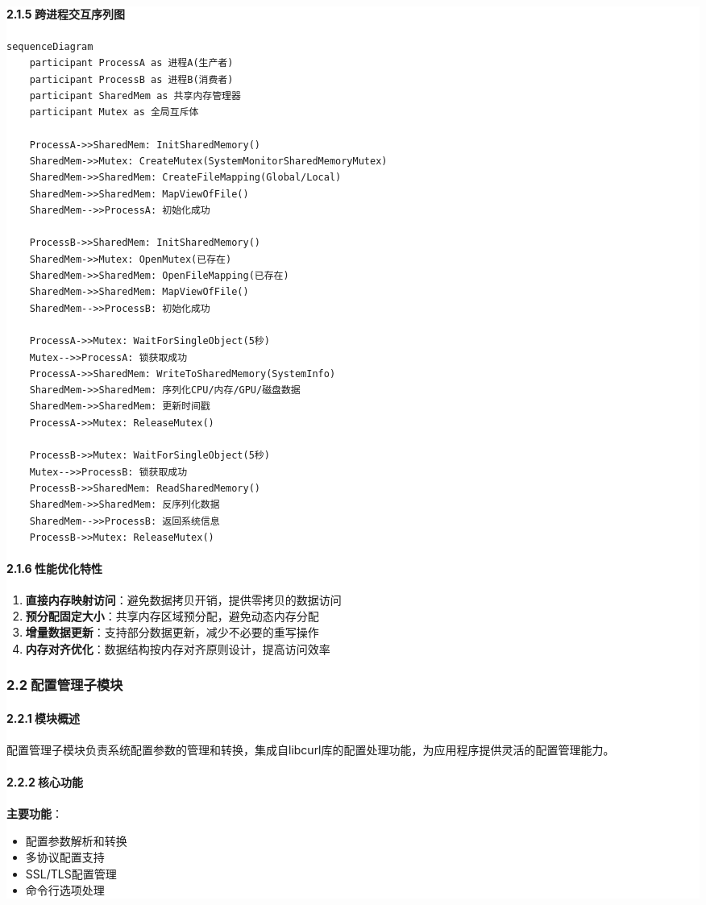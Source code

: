 #### 2.1.5 跨进程交互序列图

```mermaid
sequenceDiagram
    participant ProcessA as 进程A(生产者)
    participant ProcessB as 进程B(消费者)
    participant SharedMem as 共享内存管理器
    participant Mutex as 全局互斥体
    
    ProcessA->>SharedMem: InitSharedMemory()
    SharedMem->>Mutex: CreateMutex(SystemMonitorSharedMemoryMutex)
    SharedMem->>SharedMem: CreateFileMapping(Global/Local)
    SharedMem->>SharedMem: MapViewOfFile()
    SharedMem-->>ProcessA: 初始化成功
    
    ProcessB->>SharedMem: InitSharedMemory()
    SharedMem->>Mutex: OpenMutex(已存在)
    SharedMem->>SharedMem: OpenFileMapping(已存在)
    SharedMem->>SharedMem: MapViewOfFile()
    SharedMem-->>ProcessB: 初始化成功
    
    ProcessA->>Mutex: WaitForSingleObject(5秒)
    Mutex-->>ProcessA: 锁获取成功
    ProcessA->>SharedMem: WriteToSharedMemory(SystemInfo)
    SharedMem->>SharedMem: 序列化CPU/内存/GPU/磁盘数据
    SharedMem->>SharedMem: 更新时间戳
    ProcessA->>Mutex: ReleaseMutex()
    
    ProcessB->>Mutex: WaitForSingleObject(5秒)
    Mutex-->>ProcessB: 锁获取成功
    ProcessB->>SharedMem: ReadSharedMemory()
    SharedMem->>SharedMem: 反序列化数据
    SharedMem-->>ProcessB: 返回系统信息
    ProcessB->>Mutex: ReleaseMutex()
```

#### 2.1.6 性能优化特性

1. **直接内存映射访问**：避免数据拷贝开销，提供零拷贝的数据访问
2. **预分配固定大小**：共享内存区域预分配，避免动态内存分配
3. **增量数据更新**：支持部分数据更新，减少不必要的重写操作
4. **内存对齐优化**：数据结构按内存对齐原则设计，提高访问效率

### 2.2 配置管理子模块

#### 2.2.1 模块概述
配置管理子模块负责系统配置参数的管理和转换，集成自libcurl库的配置处理功能，为应用程序提供灵活的配置管理能力。

#### 2.2.2 核心功能

**主要功能**：
- 配置参数解析和转换
- 多协议配置支持
- SSL/TLS配置管理
- 命令行选项处理
